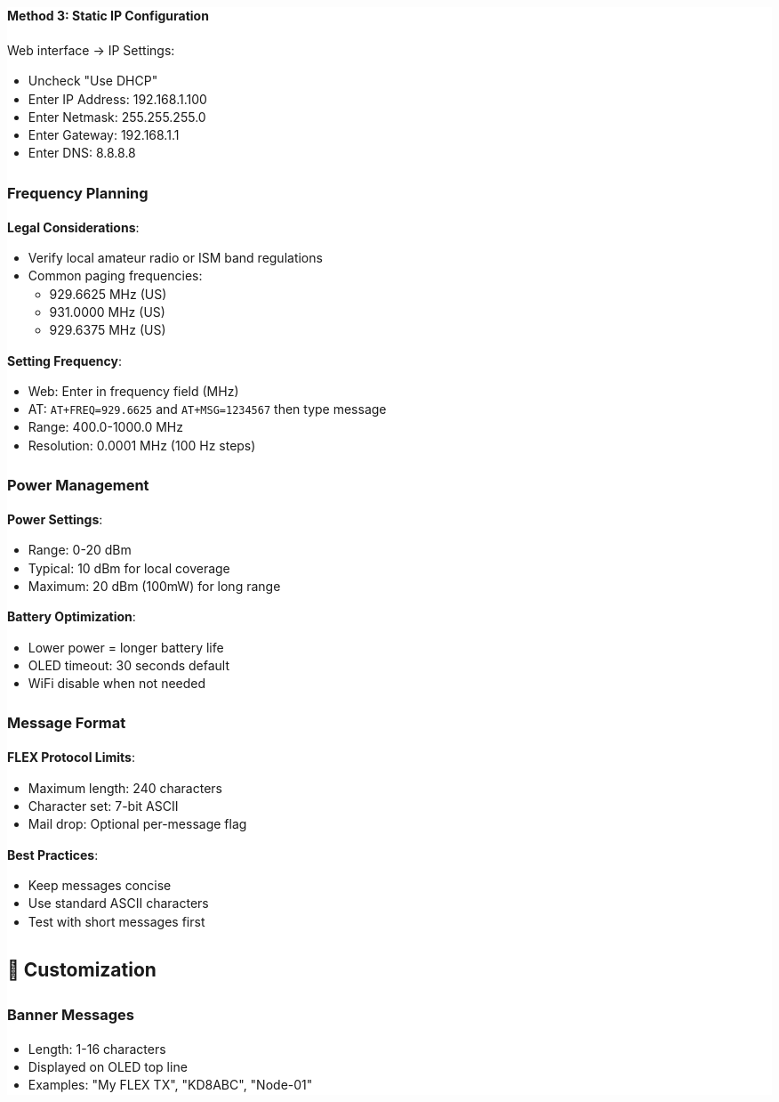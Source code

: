#### Method 3: Static IP Configuration
Web interface → IP Settings:
- Uncheck "Use DHCP"
- Enter IP Address: 192.168.1.100
- Enter Netmask: 255.255.255.0
- Enter Gateway: 192.168.1.1
- Enter DNS: 8.8.8.8

### Frequency Planning

**Legal Considerations**:
- Verify local amateur radio or ISM band regulations
- Common paging frequencies:
  - 929.6625 MHz (US)
  - 931.0000 MHz (US)
  - 929.6375 MHz (US)

**Setting Frequency**:
- Web: Enter in frequency field (MHz)
- AT: `AT+FREQ=929.6625` and `AT+MSG=1234567` then type message
- Range: 400.0-1000.0 MHz
- Resolution: 0.0001 MHz (100 Hz steps)

### Power Management

**Power Settings**:
- Range: 0-20 dBm
- Typical: 10 dBm for local coverage
- Maximum: 20 dBm (100mW) for long range

**Battery Optimization**:
- Lower power = longer battery life
- OLED timeout: 30 seconds default
- WiFi disable when not needed

### Message Format

**FLEX Protocol Limits**:
- Maximum length: 240 characters
- Character set: 7-bit ASCII
- Mail drop: Optional per-message flag

**Best Practices**:
- Keep messages concise
- Use standard ASCII characters
- Test with short messages first

## 🎨 Customization

### Banner Messages
- Length: 1-16 characters
- Displayed on OLED top line
- Examples: "My FLEX TX", "KD8ABC", "Node-01"
